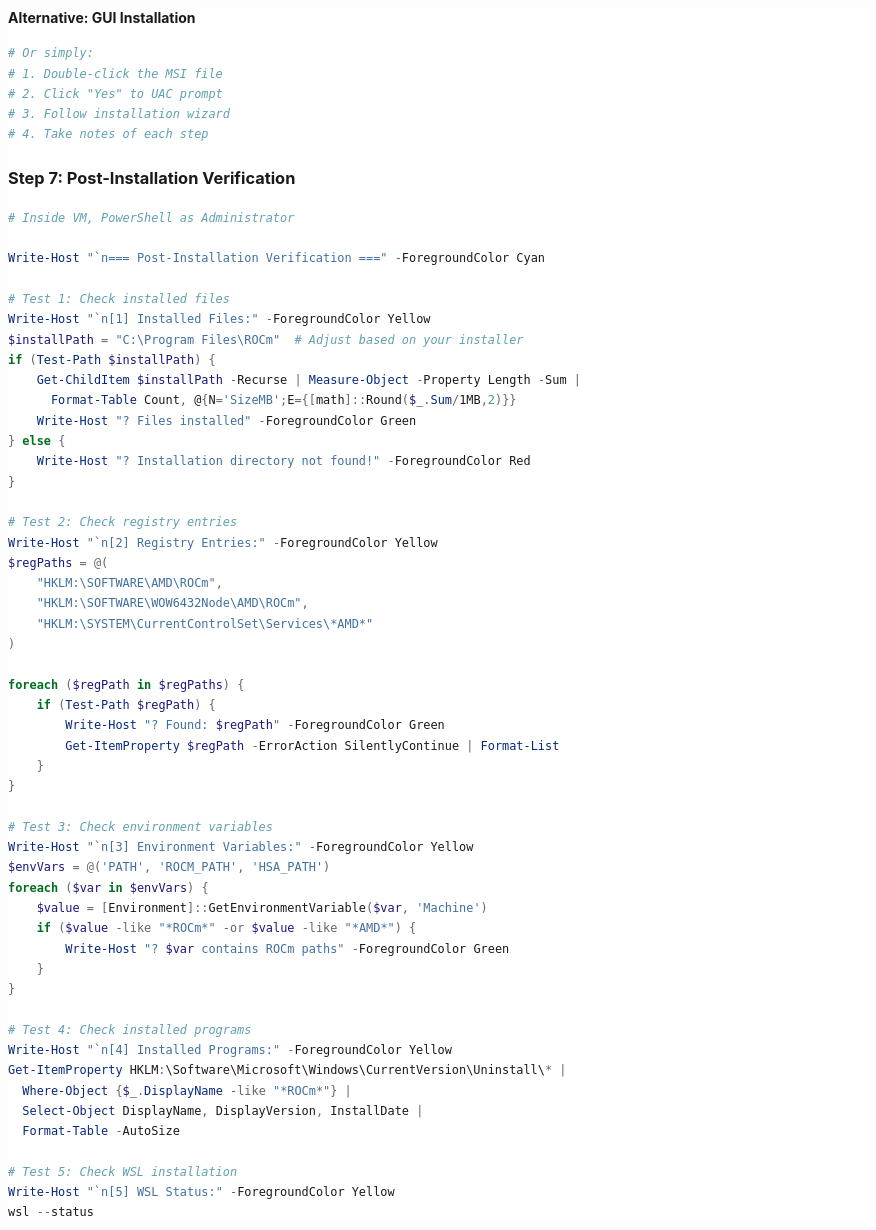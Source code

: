 ```powershell
```

**Alternative: GUI Installation**

```powershell
# Or simply:
# 1. Double-click the MSI file
# 2. Click "Yes" to UAC prompt
# 3. Follow installation wizard
# 4. Take notes of each step
```

### Step 7: Post-Installation Verification

```powershell
# Inside VM, PowerShell as Administrator

Write-Host "`n=== Post-Installation Verification ===" -ForegroundColor Cyan

# Test 1: Check installed files
Write-Host "`n[1] Installed Files:" -ForegroundColor Yellow
$installPath = "C:\Program Files\ROCm"  # Adjust based on your installer
if (Test-Path $installPath) {
    Get-ChildItem $installPath -Recurse | Measure-Object -Property Length -Sum | 
      Format-Table Count, @{N='SizeMB';E={[math]::Round($_.Sum/1MB,2)}}
    Write-Host "? Files installed" -ForegroundColor Green
} else {
    Write-Host "? Installation directory not found!" -ForegroundColor Red
}

# Test 2: Check registry entries
Write-Host "`n[2] Registry Entries:" -ForegroundColor Yellow
$regPaths = @(
    "HKLM:\SOFTWARE\AMD\ROCm",
    "HKLM:\SOFTWARE\WOW6432Node\AMD\ROCm",
    "HKLM:\SYSTEM\CurrentControlSet\Services\*AMD*"
)

foreach ($regPath in $regPaths) {
    if (Test-Path $regPath) {
        Write-Host "? Found: $regPath" -ForegroundColor Green
        Get-ItemProperty $regPath -ErrorAction SilentlyContinue | Format-List
    }
}

# Test 3: Check environment variables
Write-Host "`n[3] Environment Variables:" -ForegroundColor Yellow
$envVars = @('PATH', 'ROCM_PATH', 'HSA_PATH')
foreach ($var in $envVars) {
    $value = [Environment]::GetEnvironmentVariable($var, 'Machine')
    if ($value -like "*ROCm*" -or $value -like "*AMD*") {
        Write-Host "? $var contains ROCm paths" -ForegroundColor Green
    }
}

# Test 4: Check installed programs
Write-Host "`n[4] Installed Programs:" -ForegroundColor Yellow
Get-ItemProperty HKLM:\Software\Microsoft\Windows\CurrentVersion\Uninstall\* | 
  Where-Object {$_.DisplayName -like "*ROCm*"} |
  Select-Object DisplayName, DisplayVersion, InstallDate |
  Format-Table -AutoSize

# Test 5: Check WSL installation
Write-Host "`n[5] WSL Status:" -ForegroundColor Yellow
wsl --status
```